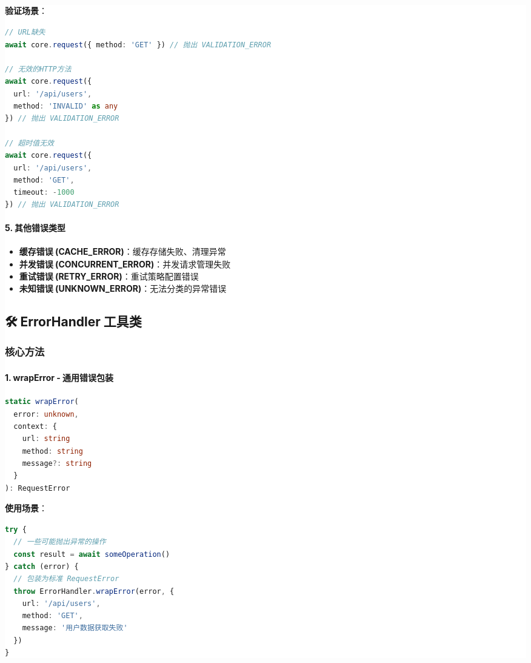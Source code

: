 **验证场景**：
```typescript
// URL缺失
await core.request({ method: 'GET' }) // 抛出 VALIDATION_ERROR

// 无效的HTTP方法
await core.request({ 
  url: '/api/users', 
  method: 'INVALID' as any 
}) // 抛出 VALIDATION_ERROR

// 超时值无效
await core.request({ 
  url: '/api/users', 
  method: 'GET',
  timeout: -1000 
}) // 抛出 VALIDATION_ERROR
```

#### 5. 其他错误类型

- **缓存错误 (CACHE_ERROR)**：缓存存储失败、清理异常
- **并发错误 (CONCURRENT_ERROR)**：并发请求管理失败
- **重试错误 (RETRY_ERROR)**：重试策略配置错误
- **未知错误 (UNKNOWN_ERROR)**：无法分类的异常错误

## 🛠️ ErrorHandler 工具类

### 核心方法

#### 1. wrapError - 通用错误包装

```typescript
static wrapError(
  error: unknown,
  context: {
    url: string
    method: string
    message?: string
  }
): RequestError
```

**使用场景**：
```typescript
try {
  // 一些可能抛出异常的操作
  const result = await someOperation()
} catch (error) {
  // 包装为标准 RequestError
  throw ErrorHandler.wrapError(error, {
    url: '/api/users',
    method: 'GET',
    message: '用户数据获取失败'
  })
}
```
